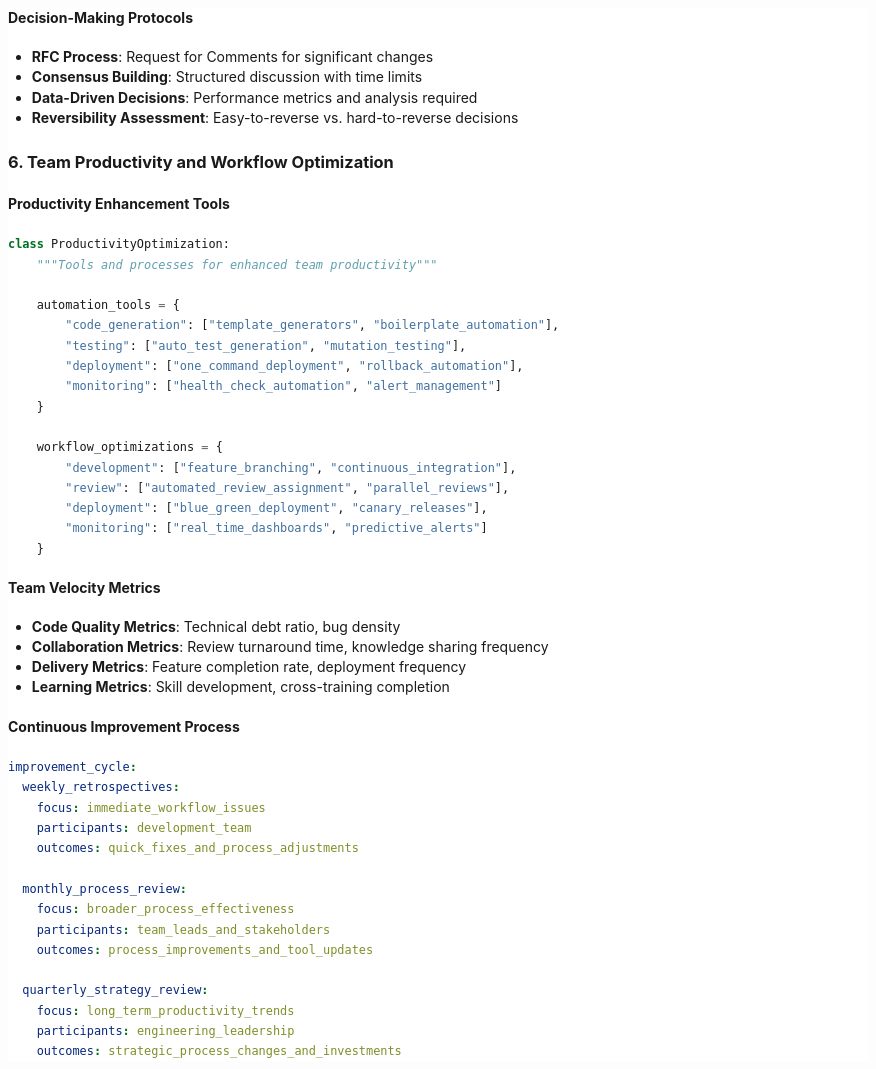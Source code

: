 #### Decision-Making Protocols
- **RFC Process**: Request for Comments for significant changes
- **Consensus Building**: Structured discussion with time limits
- **Data-Driven Decisions**: Performance metrics and analysis required
- **Reversibility Assessment**: Easy-to-reverse vs. hard-to-reverse decisions

### 6. Team Productivity and Workflow Optimization

#### Productivity Enhancement Tools
```python
class ProductivityOptimization:
    """Tools and processes for enhanced team productivity"""
    
    automation_tools = {
        "code_generation": ["template_generators", "boilerplate_automation"],
        "testing": ["auto_test_generation", "mutation_testing"],
        "deployment": ["one_command_deployment", "rollback_automation"],
        "monitoring": ["health_check_automation", "alert_management"]
    }
    
    workflow_optimizations = {
        "development": ["feature_branching", "continuous_integration"],
        "review": ["automated_review_assignment", "parallel_reviews"],
        "deployment": ["blue_green_deployment", "canary_releases"],
        "monitoring": ["real_time_dashboards", "predictive_alerts"]
    }
```

#### Team Velocity Metrics
- **Code Quality Metrics**: Technical debt ratio, bug density
- **Collaboration Metrics**: Review turnaround time, knowledge sharing frequency
- **Delivery Metrics**: Feature completion rate, deployment frequency
- **Learning Metrics**: Skill development, cross-training completion

#### Continuous Improvement Process
```yaml
improvement_cycle:
  weekly_retrospectives:
    focus: immediate_workflow_issues
    participants: development_team
    outcomes: quick_fixes_and_process_adjustments
    
  monthly_process_review:
    focus: broader_process_effectiveness
    participants: team_leads_and_stakeholders
    outcomes: process_improvements_and_tool_updates
    
  quarterly_strategy_review:
    focus: long_term_productivity_trends
    participants: engineering_leadership
    outcomes: strategic_process_changes_and_investments
```
